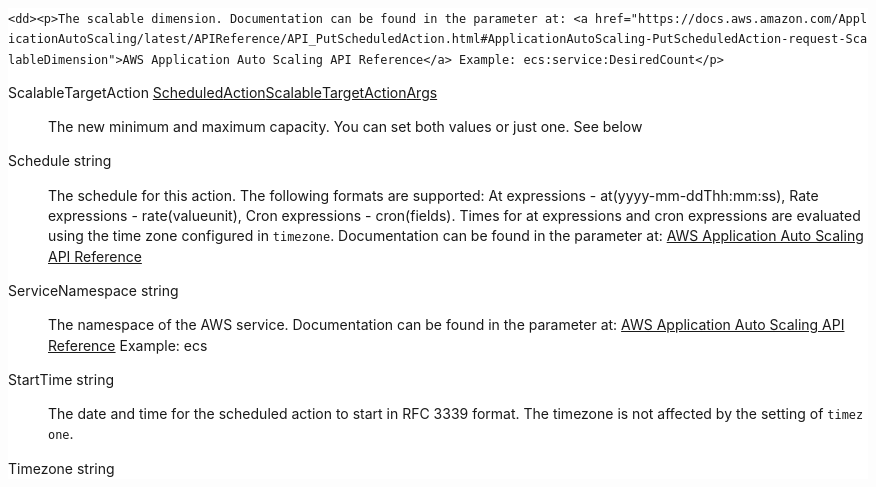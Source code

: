     <dd><p>The scalable dimension. Documentation can be found in the parameter at: <a href="https://docs.aws.amazon.com/ApplicationAutoScaling/latest/APIReference/API_PutScheduledAction.html#ApplicationAutoScaling-PutScheduledAction-request-ScalableDimension">AWS Application Auto Scaling API Reference</a> Example: ecs:service:DesiredCount</p>
</dd><dt class="property-optional"
            title="Optional">
        <span id="state_scalabletargetaction_go">
<a data-swiftype-name="resource-property" data-swiftype-type="text" href="#state_scalabletargetaction_go" style="color: inherit; text-decoration: inherit;">Scalable<wbr>Target<wbr>Action</a>
</span>
        <span class="property-indicator"></span>
        <span class="property-type"><a href="#scheduledactionscalabletargetaction">Scheduled<wbr>Action<wbr>Scalable<wbr>Target<wbr>Action<wbr>Args</a></span>
    </dt>
    <dd><p>The new minimum and maximum capacity. You can set both values or just one. See below</p>
</dd><dt class="property-optional"
            title="Optional">
        <span id="state_schedule_go">
<a data-swiftype-name="resource-property" data-swiftype-type="text" href="#state_schedule_go" style="color: inherit; text-decoration: inherit;">Schedule</a>
</span>
        <span class="property-indicator"></span>
        <span class="property-type">string</span>
    </dt>
    <dd><p>The schedule for this action. The following formats are supported: At expressions - at(yyyy-mm-ddThh:mm:ss), Rate expressions - rate(valueunit), Cron expressions - cron(fields). Times for at expressions and cron expressions are evaluated using the time zone configured in <code>timezone</code>. Documentation can be found in the parameter at: <a href="https://docs.aws.amazon.com/ApplicationAutoScaling/latest/APIReference/API_PutScheduledAction.html#ApplicationAutoScaling-PutScheduledAction-request-Schedule">AWS Application Auto Scaling API Reference</a></p>
</dd><dt class="property-optional"
            title="Optional">
        <span id="state_servicenamespace_go">
<a data-swiftype-name="resource-property" data-swiftype-type="text" href="#state_servicenamespace_go" style="color: inherit; text-decoration: inherit;">Service<wbr>Namespace</a>
</span>
        <span class="property-indicator"></span>
        <span class="property-type">string</span>
    </dt>
    <dd><p>The namespace of the AWS service. Documentation can be found in the parameter at: <a href="https://docs.aws.amazon.com/ApplicationAutoScaling/latest/APIReference/API_PutScheduledAction.html#ApplicationAutoScaling-PutScheduledAction-request-ServiceNamespace">AWS Application Auto Scaling API Reference</a> Example: ecs</p>
</dd><dt class="property-optional"
            title="Optional">
        <span id="state_starttime_go">
<a data-swiftype-name="resource-property" data-swiftype-type="text" href="#state_starttime_go" style="color: inherit; text-decoration: inherit;">Start<wbr>Time</a>
</span>
        <span class="property-indicator"></span>
        <span class="property-type">string</span>
    </dt>
    <dd><p>The date and time for the scheduled action to start in RFC 3339 format. The timezone is not affected by the setting of <code>timezone</code>.</p>
</dd><dt class="property-optional"
            title="Optional">
        <span id="state_timezone_go">
<a data-swiftype-name="resource-property" data-swiftype-type="text" href="#state_timezone_go" style="color: inherit; text-decoration: inherit;">Timezone</a>
</span>
        <span class="property-indicator"></span>
        <span class="property-type">string</span>
    </dt>